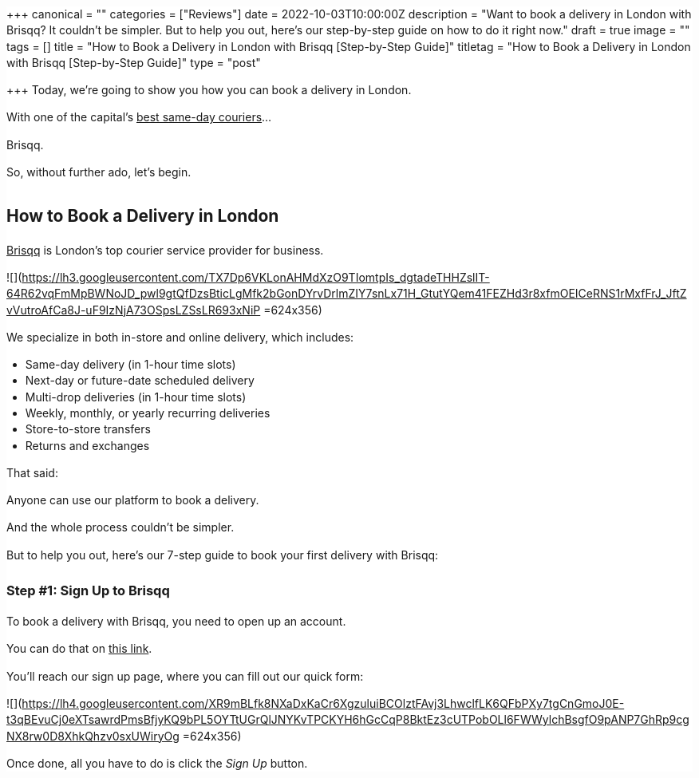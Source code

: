 +++
canonical = ""
categories = ["Reviews"]
date = 2022-10-03T10:00:00Z
description = "Want to book a delivery in London with Brisqq? It couldn’t be simpler. But to help you out, here’s our step-by-step guide on how to do it right now."
draft = true
image = ""
tags = []
title = "How to Book a Delivery in London with Brisqq [Step-by-Step Guide]"
titletag = "How to Book a Delivery in London with Brisqq [Step-by-Step Guide]"
type = "post"

+++
Today, we’re going to show you how you can book a delivery in London.

With one of the capital’s [best same-day couriers](https://brisqq.com/blog/same-day-courier-london/)…

Brisqq.

So, without further ado, let’s begin.

## How to Book a Delivery in London

[Brisqq](https://brisqq.com/) is London’s top courier service provider for business.

![](https://lh3.googleusercontent.com/TX7Dp6VKLonAHMdXzO9TIomtpIs_dgtadeTHHZslIT-64R62vqFmMpBWNoJD_pwl9gtQfDzsBticLgMfk2bGonDYrvDrlmZIY7snLx71H_GtutYQem41FEZHd3r8xfmOEICeRNS1rMxfFrJ_JftZvVutroAfCa8J-uF9IzNjA73OSpsLZSsLR693xNiP =624x356)

We specialize in both in-store and online delivery, which includes:

* Same-day delivery (in 1-hour time slots)
* Next-day or future-date scheduled delivery
* Multi-drop deliveries (in 1-hour time slots)
* Weekly, monthly, or yearly recurring deliveries
* Store-to-store transfers
* Returns and exchanges

That said:

Anyone can use our platform to book a delivery.

And the whole process couldn’t be simpler.

But to help you out, here’s our 7-step guide to book your first delivery with Brisqq:

### Step #1: Sign Up to Brisqq

To book a delivery with Brisqq, you need to open up an account.

You can do that on [this link](https://brisqq.com/sign-up).

You’ll reach our sign up page, where you can fill out our quick form:

![](https://lh4.googleusercontent.com/XR9mBLfk8NXaDxKaCr6XgzuluiBCOlztFAvj3LhwclfLK6QFbPXy7tgCnGmoJ0E-t3qBEvuCj0eXTsawrdPmsBfjyKQ9bPL5OYTtUGrQlJNYKvTPCKYH6hGcCqP8BktEz3cUTPobOLl6FWWylchBsgfO9pANP7GhRp9cgNX8rw0D8XhkQhzv0sxUWiryOg =624x356)

Once done, all you have to do is click the _Sign Up_ button.

